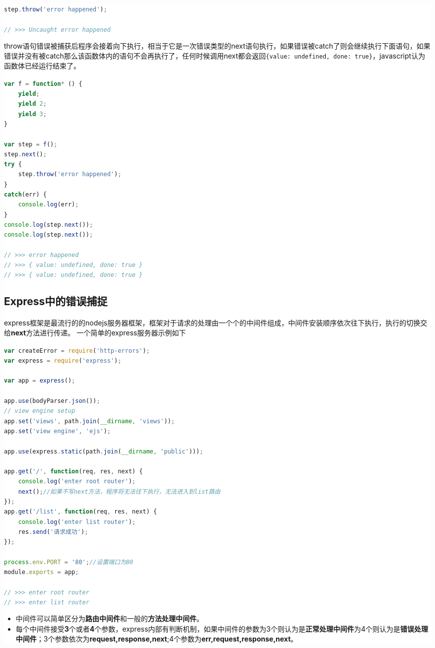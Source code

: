 ```js {cmd=node}
step.throw('error happened');

// >>> Uncaught error happened
```
throw语句错误被捕获后程序会接着向下执行，相当于它是一次错误类型的next语句执行，如果错误被catch了则会继续执行下面语句，如果错误并没有被catch那么该函数体内的语句不会再执行了，任何时候调用next都会返回`{value: undefined, done: true}`，javascript认为函数体已经运行结束了。
```js {cmd="node"}
var f = function* () {
	yield;
	yield 2;
	yield 3;
}

var step = f();
step.next();
try {
	step.throw('error happened');
}
catch(err) {
	console.log(err);
}
console.log(step.next());
console.log(step.next());

// >>> error happened
// >>> { value: undefined, done: true }
// >>> { value: undefined, done: true }
```
## <span id="sec10">Express中的错误捕捉</span>
express框架是最流行的的nodejs服务器框架，框架对于请求的处理由一个个的中间件组成，中间件安装顺序依次往下执行，执行的切换交给**next**方法进行传递。
一个简单的express服务器示例如下
```js {cmd=node}
var createError = require('http-errors');
var express = require('express');

var app = express();

app.use(bodyParser.json());
// view engine setup
app.set('views', path.join(__dirname, 'views'));
app.set('view engine', 'ejs');

app.use(express.static(path.join(__dirname, 'public')));

app.get('/', function(req, res, next) {
	console.log('enter root router');
	next();//如果不写next方法，程序将无法往下执行，无法进入到list路由
});
app.get('/list', function(req, res, next) {
	console.log('enter list router');
	res.send('请求成功');
});

process.env.PORT = '80';//设置端口为80
module.exports = app;

// >>> enter root router
// >>> enter list router
```
* 中间件可以简单区分为**路由中间件**和一般的**方法处理中间件**。
* 每个中间件接受**3**个或者**4**个参数，express内部有判断机制，如果中间件的参数为3个则认为是**正常处理中间件**为4个则认为是**错误处理中间件**；3个参数依次为**request,response,next**;4个参数为**err,request,response,next**。